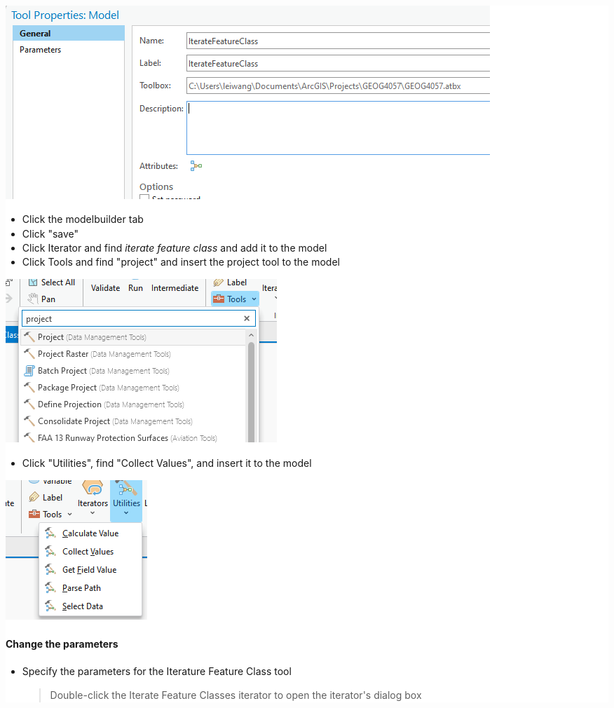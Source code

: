![Alt text](images/image-2.png)

- Click the modelbuilder tab
- Click "save"
- Click Iterator and find *iterate feature class* and add it to the model
- Click Tools and find "project" and insert the project tool to the model

![Alt text](images/image-3.png)

- Click "Utilities", find "Collect Values", and insert it to the model

![Alt text](images/image-4.png)

#### Change the parameters

- Specify the parameters for the Iterature Feature Class tool
  >Double-click the Iterate Feature Classes iterator to open the iterator's dialog box
